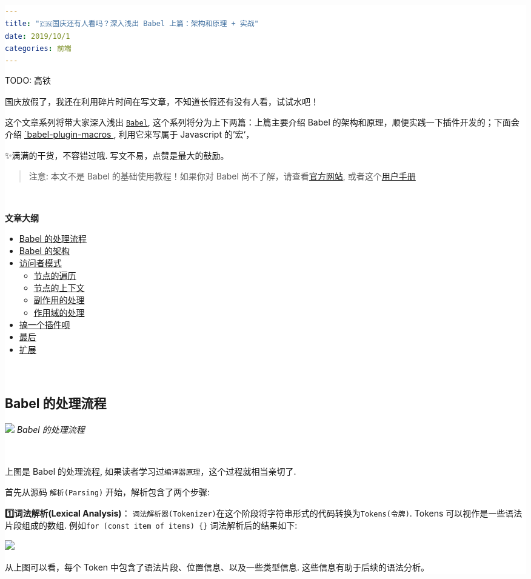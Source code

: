 ```yaml
---
title: "🇨🇳国庆还有人看吗？深入浅出 Babel 上篇：架构和原理 + 实战"
date: 2019/10/1
categories: 前端
---
```


TODO: 高铁

国庆放假了，我还在利用碎片时间在写文章，不知道长假还有没有人看，试试水吧！

这个文章系列将带大家深入浅出 [`Babel`](https://babeljs.io), 这个系列将分为上下两篇：上篇主要介绍 Babel 的架构和原理，顺便实践一下插件开发的；下面会介绍 [`babel-plugin-macros ](https://github.com/kentcdodds/babel-plugin-macros), 利用它来写属于 Javascript 的’宏‘，

✨满满的干货，不容错过哦. 写文不易，点赞是最大的鼓励。

> 注意: 本文不是 Babel 的基础使用教程！如果你对 Babel 尚不了解，请查看[官方网站](https://babeljs.io), 或者这个[用户手册](https://github.com/jamiebuilds/babel-handbook/blob/master/translations/zh-Hans/user-handbook.md)

<br>

**文章大纲**



- [Babel 的处理流程](#babel-的处理流程)
- [Babel 的架构](#babel-的架构)
- [访问者模式](#访问者模式)
  - [节点的遍历](#节点的遍历)
  - [节点的上下文](#节点的上下文)
  - [副作用的处理](#副作用的处理)
  - [作用域的处理](#作用域的处理)
- [搞一个插件呗](#搞一个插件呗)
- [最后](#最后)
- [扩展](#扩展)



<br>

## Babel 的处理流程

![](https://bobi.ink/images/babel/process.png)
<i>Babel 的处理流程</i>

<br>

上图是 Babel 的处理流程, 如果读者学习过`编译器原理`，这个过程就相当亲切了.

首先从源码 `解析(Parsing)` 开始，解析包含了两个步骤:

**1️⃣词法解析(Lexical Analysis)**： `词法解析器(Tokenizer)`在这个阶段将字符串形式的代码转换为`Tokens(令牌)`. Tokens 可以视作是一些语法片段组成的数组. 例如`for (const item of items) {}` 词法解析后的结果如下:

![](https://bobi.ink/images/babel/tokens.png)

从上图可以看，每个 Token 中包含了语法片段、位置信息、以及一些类型信息. 这些信息有助于后续的语法分析。
